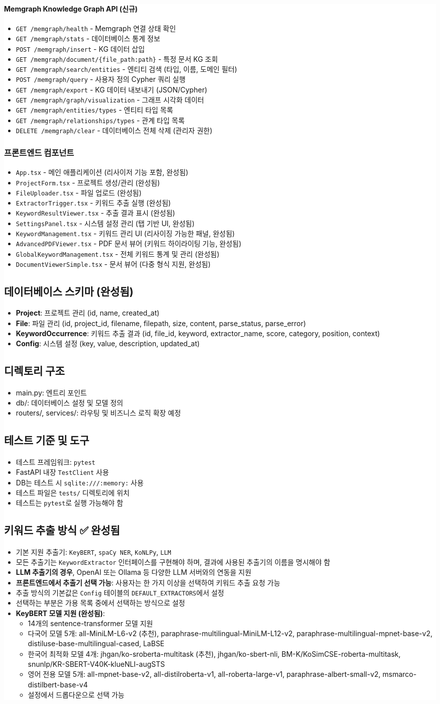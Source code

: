 #### Memgraph Knowledge Graph API (신규)
- `GET /memgraph/health` - Memgraph 연결 상태 확인
- `GET /memgraph/stats` - 데이터베이스 통계 정보
- `POST /memgraph/insert` - KG 데이터 삽입
- `GET /memgraph/document/{file_path:path}` - 특정 문서 KG 조회
- `GET /memgraph/search/entities` - 엔티티 검색 (타입, 이름, 도메인 필터)
- `POST /memgraph/query` - 사용자 정의 Cypher 쿼리 실행
- `GET /memgraph/export` - KG 데이터 내보내기 (JSON/Cypher)
- `GET /memgraph/graph/visualization` - 그래프 시각화 데이터
- `GET /memgraph/entities/types` - 엔티티 타입 목록
- `GET /memgraph/relationships/types` - 관계 타입 목록
- `DELETE /memgraph/clear` - 데이터베이스 전체 삭제 (관리자 권한)

### 프론트엔드 컴포넌트
- `App.tsx` - 메인 애플리케이션 (리사이저 기능 포함, 완성됨)
- `ProjectForm.tsx` - 프로젝트 생성/관리 (완성됨)
- `FileUploader.tsx` - 파일 업로드 (완성됨)
- `ExtractorTrigger.tsx` - 키워드 추출 실행 (완성됨)
- `KeywordResultViewer.tsx` - 추출 결과 표시 (완성됨)
- `SettingsPanel.tsx` - 시스템 설정 관리 (탭 기반 UI, 완성됨)
- `KeywordManagement.tsx` - 키워드 관리 UI (리사이징 가능한 패널, 완성됨)
- `AdvancedPDFViewer.tsx` - PDF 문서 뷰어 (키워드 하이라이팅 기능, 완성됨)
- `GlobalKeywordManagement.tsx` - 전체 키워드 통계 및 관리 (완성됨)
- `DocumentViewerSimple.tsx` - 문서 뷰어 (다중 형식 지원, 완성됨)

## 데이터베이스 스키마 (완성됨)
- **Project**: 프로젝트 관리 (id, name, created_at)
- **File**: 파일 관리 (id, project_id, filename, filepath, size, content, parse_status, parse_error)
- **KeywordOccurrence**: 키워드 추출 결과 (id, file_id, keyword, extractor_name, score, category, position, context)
- **Config**: 시스템 설정 (key, value, description, updated_at)

## 디렉토리 구조
- main.py: 엔트리 포인트
- db/: 데이터베이스 설정 및 모델 정의
- routers/, services/: 라우팅 및 비즈니스 로직 확장 예정

## 테스트 기준 및 도구
- 테스트 프레임워크: `pytest`
- FastAPI 내장 `TestClient` 사용
- DB는 테스트 시 `sqlite:///:memory:` 사용
- 테스트 파일은 `tests/` 디렉토리에 위치
- 테스트는 `pytest`로 실행 가능해야 함

## 키워드 추출 방식  ✅ 완성됨
- 기본 지원 추출기: `KeyBERT`, `spaCy NER`, `KoNLPy`, `LLM`
- 모든 추출기는 `KeywordExtractor` 인터페이스를 구현해야 하며, 결과에 사용된 추출기의 이름을 명시해야 함
- **LLM 추출기의 경우**, OpenAI 또는 Ollama 등 다양한 LLM 서버와의 연동을 지원
- **프론트엔드에서 추출기 선택 가능**: 사용자는 한 가지 이상을 선택하여 키워드 추출 요청 가능
- 추출 방식의 기본값은 `Config` 테이블의 `DEFAULT_EXTRACTORS`에서 설정
- 선택하는 부분은 가용 목록 중에서 선택하는 방식으로 설정
- **KeyBERT 모델 지원 (완성됨)**:
  - 14개의 sentence-transformer 모델 지원
  - 다국어 모델 5개: all-MiniLM-L6-v2 (추천), paraphrase-multilingual-MiniLM-L12-v2, paraphrase-multilingual-mpnet-base-v2, distiluse-base-multilingual-cased, LaBSE
  - 한국어 최적화 모델 4개: jhgan/ko-sroberta-multitask (추천), jhgan/ko-sbert-nli, BM-K/KoSimCSE-roberta-multitask, snunlp/KR-SBERT-V40K-klueNLI-augSTS
  - 영어 전용 모델 5개: all-mpnet-base-v2, all-distilroberta-v1, all-roberta-large-v1, paraphrase-albert-small-v2, msmarco-distilbert-base-v4
  - 설정에서 드롭다운으로 선택 가능